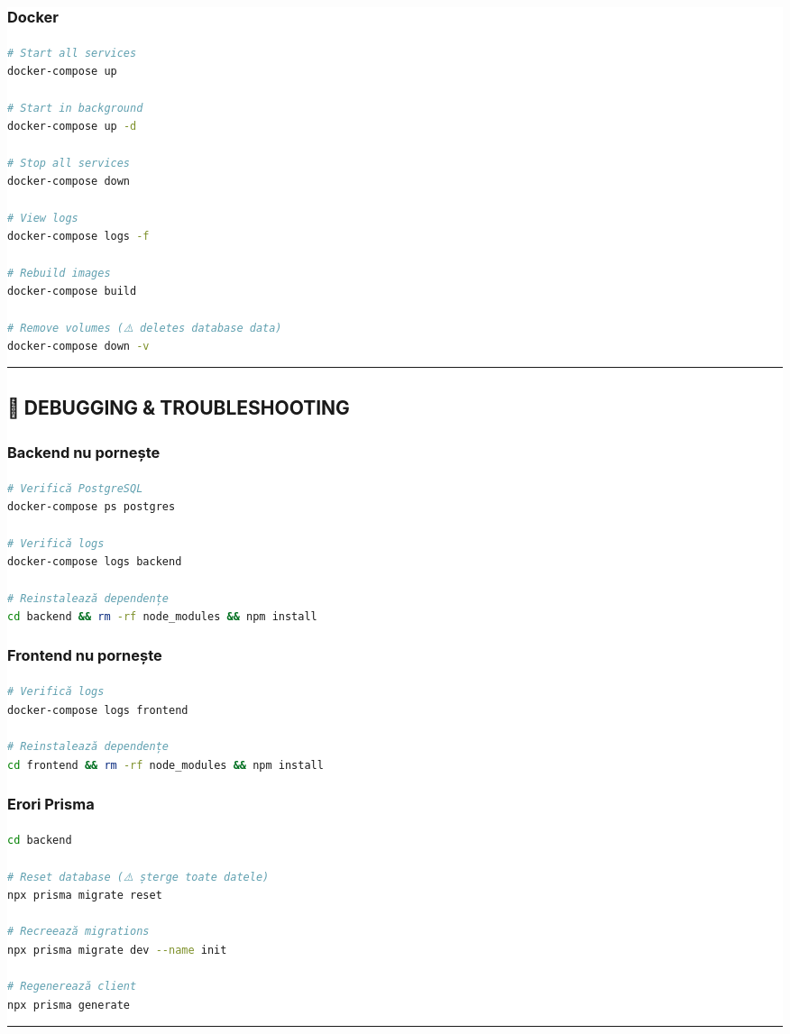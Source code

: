 ### Docker
```bash
# Start all services
docker-compose up

# Start in background
docker-compose up -d

# Stop all services
docker-compose down

# View logs
docker-compose logs -f

# Rebuild images
docker-compose build

# Remove volumes (⚠️ deletes database data)
docker-compose down -v
```

---

## 🐛 DEBUGGING & TROUBLESHOOTING

### Backend nu pornește
```bash
# Verifică PostgreSQL
docker-compose ps postgres

# Verifică logs
docker-compose logs backend

# Reinstalează dependențe
cd backend && rm -rf node_modules && npm install
```

### Frontend nu pornește
```bash
# Verifică logs
docker-compose logs frontend

# Reinstalează dependențe
cd frontend && rm -rf node_modules && npm install
```

### Erori Prisma
```bash
cd backend

# Reset database (⚠️ șterge toate datele)
npx prisma migrate reset

# Recreează migrations
npx prisma migrate dev --name init

# Regenerează client
npx prisma generate
```

---